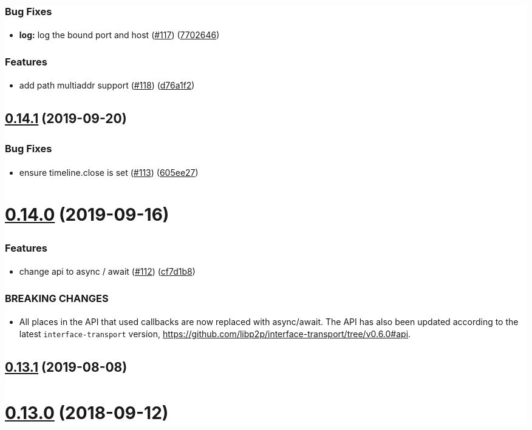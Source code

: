 
### Bug Fixes

* **log:** log the bound port and host ([#117](https://github.com/libp2p/js-libp2p-tcp/issues/117)) ([7702646](https://github.com/libp2p/js-libp2p-tcp/commit/7702646))


### Features

* add path multiaddr support ([#118](https://github.com/libp2p/js-libp2p-tcp/issues/118)) ([d76a1f2](https://github.com/libp2p/js-libp2p-tcp/commit/d76a1f2))



<a name="0.14.1"></a>
## [0.14.1](https://github.com/libp2p/js-libp2p-tcp/compare/v0.14.0...v0.14.1) (2019-09-20)


### Bug Fixes

* ensure timeline.close is set ([#113](https://github.com/libp2p/js-libp2p-tcp/issues/113)) ([605ee27](https://github.com/libp2p/js-libp2p-tcp/commit/605ee27))



<a name="0.14.0"></a>
# [0.14.0](https://github.com/libp2p/js-libp2p-tcp/compare/v0.13.1...v0.14.0) (2019-09-16)


### Features

* change api to async / await ([#112](https://github.com/libp2p/js-libp2p-tcp/issues/112)) ([cf7d1b8](https://github.com/libp2p/js-libp2p-tcp/commit/cf7d1b8))


### BREAKING CHANGES

* All places in the API that used callbacks are now replaced with async/await. The API has also been updated according to the latest `interface-transport` version, https://github.com/libp2p/interface-transport/tree/v0.6.0#api.



<a name="0.13.1"></a>
## [0.13.1](https://github.com/libp2p/js-libp2p-tcp/compare/v0.13.0...v0.13.1) (2019-08-08)



<a name="0.13.0"></a>
# [0.13.0](https://github.com/libp2p/js-libp2p-tcp/compare/v0.12.1...v0.13.0) (2018-09-12)
